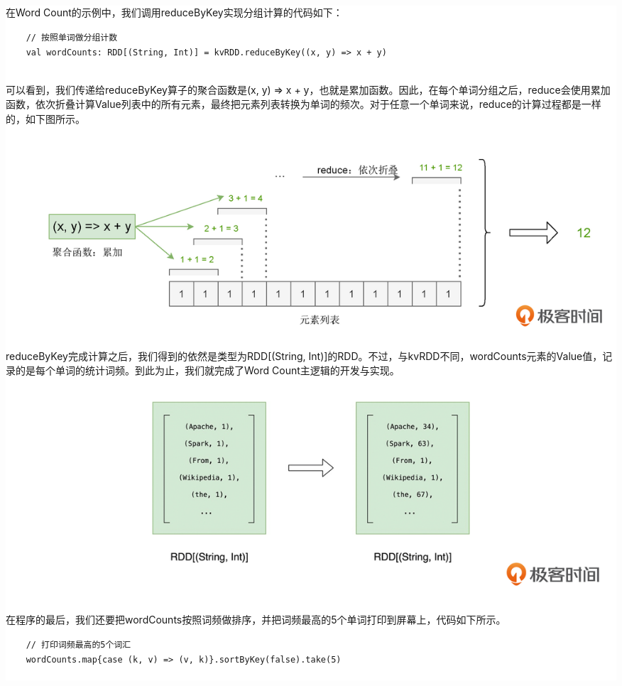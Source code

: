 在Word Count的示例中，我们调用reduceByKey实现分组计算的代码如下：

```
    // 按照单词做分组计数
    val wordCounts: RDD[(String, Int)] = kvRDD.reduceByKey((x, y) => x + y) 
    

```

可以看到，我们传递给reduceByKey算子的聚合函数是\(x, y\) => x + y，也就是累加函数。因此，在每个单词分组之后，reduce会使用累加函数，依次折叠计算Value列表中的所有元素，最终把元素列表转换为单词的频次。对于任意一个单词来说，reduce的计算过程都是一样的，如下图所示。

![](./httpsstatic001geekbangorgresourceimagec1c4c1b5022a6c8d62226ba53af3dd90b2c4.jpg "reduce操作示意图")

reduceByKey完成计算之后，我们得到的依然是类型为RDD\[\(String, Int\)\]的RDD。不过，与kvRDD不同，wordCounts元素的Value值，记录的是每个单词的统计词频。到此为止，我们就完成了Word Count主逻辑的开发与实现。

![](./httpsstatic001geekbangorgresourceimage79337948a3d9c923791e139397988fcc6433.jpg "reduceByKey转换示意图")

在程序的最后，我们还要把wordCounts按照词频做排序，并把词频最高的5个单词打印到屏幕上，代码如下所示。

```
    // 打印词频最高的5个词汇
    wordCounts.map{case (k, v) => (v, k)}.sortByKey(false).take(5)
    

```
